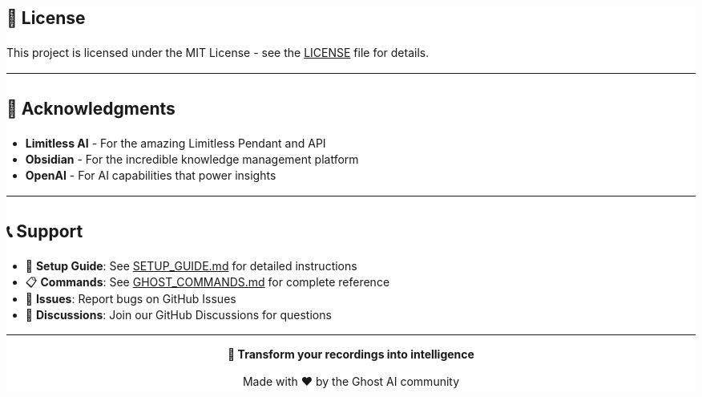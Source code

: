 
## 📄 **License**

This project is licensed under the MIT License - see the [LICENSE](LICENSE) file for details.

---

## 🙏 **Acknowledgments**

- **Limitless AI** - For the amazing Limitless Pendant and API
- **Obsidian** - For the incredible knowledge management platform
- **OpenAI** - For AI capabilities that power insights

---

## 📞 **Support**

- 📖 **Setup Guide**: See [SETUP_GUIDE.md](SETUP_GUIDE.md) for detailed instructions
- 📋 **Commands**: See [GHOST_COMMANDS.md](GHOST_COMMANDS.md) for complete reference
- 🐛 **Issues**: Report bugs on GitHub Issues
- 💬 **Discussions**: Join our GitHub Discussions for questions

---

<div align="center">

**👻 Transform your recordings into intelligence**

Made with ❤️ by the Ghost AI community

</div>